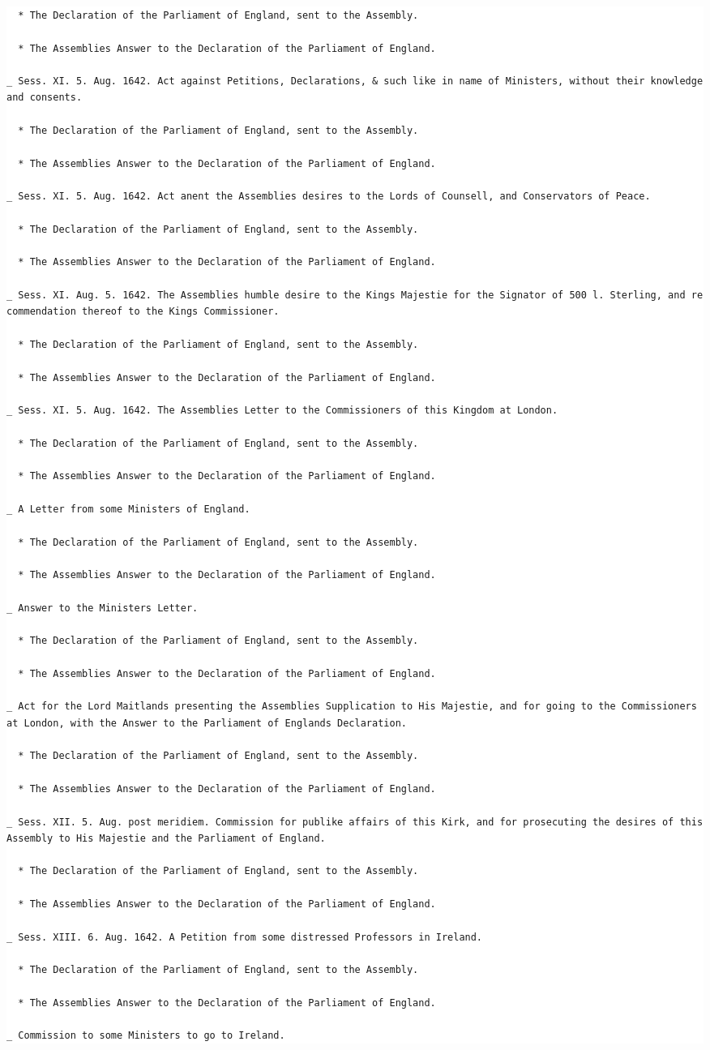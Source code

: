       * The Declaration of the Parliament of England, sent to the Assembly.

      * The Assemblies Answer to the Declaration of the Parliament of England.

    _ Sess. XI. 5. Aug. 1642. Act against Petitions, Declarations, & such like in name of Ministers, without their knowledge and consents.

      * The Declaration of the Parliament of England, sent to the Assembly.

      * The Assemblies Answer to the Declaration of the Parliament of England.

    _ Sess. XI. 5. Aug. 1642. Act anent the Assemblies desires to the Lords of Counsell, and Conservators of Peace.

      * The Declaration of the Parliament of England, sent to the Assembly.

      * The Assemblies Answer to the Declaration of the Parliament of England.

    _ Sess. XI. Aug. 5. 1642. The Assemblies humble desire to the Kings Majestie for the Signator of 500 l. Sterling, and recommendation thereof to the Kings Commissioner.

      * The Declaration of the Parliament of England, sent to the Assembly.

      * The Assemblies Answer to the Declaration of the Parliament of England.

    _ Sess. XI. 5. Aug. 1642. The Assemblies Letter to the Commissioners of this Kingdom at London.

      * The Declaration of the Parliament of England, sent to the Assembly.

      * The Assemblies Answer to the Declaration of the Parliament of England.

    _ A Letter from some Ministers of England.

      * The Declaration of the Parliament of England, sent to the Assembly.

      * The Assemblies Answer to the Declaration of the Parliament of England.

    _ Answer to the Ministers Letter.

      * The Declaration of the Parliament of England, sent to the Assembly.

      * The Assemblies Answer to the Declaration of the Parliament of England.

    _ Act for the Lord Maitlands presenting the Assemblies Supplication to His Majestie, and for going to the Commissioners at London, with the Answer to the Parliament of Englands Declaration.

      * The Declaration of the Parliament of England, sent to the Assembly.

      * The Assemblies Answer to the Declaration of the Parliament of England.

    _ Sess. XII. 5. Aug. post meridiem. Commission for publike affairs of this Kirk, and for prosecuting the desires of this Assembly to His Majestie and the Parliament of England.

      * The Declaration of the Parliament of England, sent to the Assembly.

      * The Assemblies Answer to the Declaration of the Parliament of England.

    _ Sess. XIII. 6. Aug. 1642. A Petition from some distressed Professors in Ireland.

      * The Declaration of the Parliament of England, sent to the Assembly.

      * The Assemblies Answer to the Declaration of the Parliament of England.

    _ Commission to some Ministers to go to Ireland.
